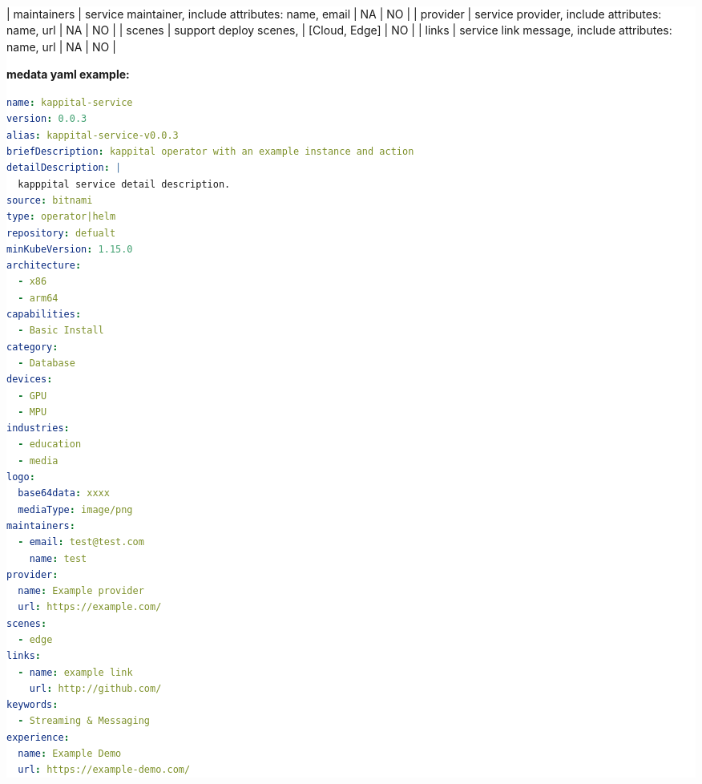 | maintainers       | service maintainer, include attributes: name, email                                                          | NA                                          | NO       |
| provider          | service provider, include attributes: name, url                                                              | NA                                          | NO       |
| scenes            | support deploy scenes,                                                                                       | [Cloud, Edge]                               | NO       |
| links             | service link message, include attributes: name, url                                                          | NA                                          | NO       |



**medata yaml example:**

``` yaml
name: kappital-service
version: 0.0.3 
alias: kappital-service-v0.0.3 
briefDescription: kappital operator with an example instance and action 
detailDescription: | 
  kapppital service detail description. 
source: bitnami 
type: operator|helm 
repository: defualt
minKubeVersion: 1.15.0 
architecture: 
  - x86 
  - arm64 
capabilities: 
  - Basic Install 
category: 
  - Database 
devices: 
  - GPU 
  - MPU 
industries: 
  - education 
  - media 
logo: 
  base64data: xxxx 
  mediaType: image/png 
maintainers: 
  - email: test@test.com 
    name: test 
provider: 
  name: Example provider 
  url: https://example.com/ 
scenes: 
  - edge 
links: 
  - name: example link 
    url: http://github.com/
keywords: 
  - Streaming & Messaging 
experience: 
  name: Example Demo 
  url: https://example-demo.com/
```

